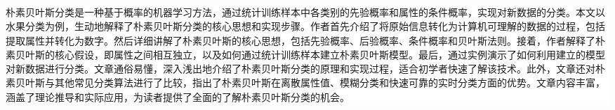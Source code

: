 朴素贝叶斯分类是一种基于概率的机器学习方法，通过统计训练样本中各类别的先验概率和属性的条件概率，实现对新数据的分类。本文以水果分类为例，生动地解释了朴素贝叶斯分类的核心思想和实现步骤。作者首先介绍了将原始信息转化为计算机可理解的数据的过程，包括提取属性并转化为数字。然后详细讲解了朴素贝叶斯的核心思想，包括先验概率、后验概率、条件概率和贝叶斯法则。接着，作者解释了朴素贝叶斯的核心假设，即属性之间相互独立，以及如何通过统计训练样本建立朴素贝叶斯模型。最后，通过实例演示了如何利用建立的模型对新数据进行分类。文章通俗易懂，深入浅出地介绍了朴素贝叶斯分类的原理和实现过程，适合初学者快速了解该技术。此外，文章还对朴素贝叶斯与其他常见分类算法进行了比较，指出了朴素贝叶斯在离散属性值、模糊分类和快速可靠的实时分类方面的优势。文章内容丰富，涵盖了理论推导和实际应用，为读者提供了全面的了解朴素贝叶斯分类的机会。